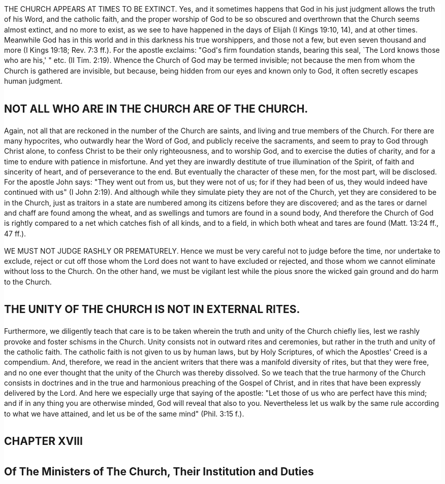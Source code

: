 THE CHURCH APPEARS AT TIMES TO BE EXTINCT. Yes, and it sometimes happens that God in his just judgment allows the truth of his Word, and the catholic faith, and the proper worship of God to be so obscured and overthrown that the Church seems almost extinct, and no more to exist, as we see to have happened in the days of Elijah (I Kings 19:10, 14), and at other times. Meanwhile God has in this world and in this darkness his true worshippers, and those not a few, but even seven thousand and more (I Kings 19:18; Rev. 7:3 ff.). For the apostle exclaims: "God's firm foundation stands, bearing this seal, `The Lord knows those who are his,' " etc. (II Tim. 2:19). Whence the Church of God may be termed invisible; not because the men from whom the Church is gathered are invisible, but because, being hidden from our eyes and known only to God, it often secretly escapes human judgment.

## NOT ALL WHO ARE IN THE CHURCH ARE OF THE CHURCH.

Again, not all that are reckoned in the number of the Church are saints, and living and true members of the Church. For there are many hypocrites, who outwardly hear the Word of God, and publicly receive the sacraments, and seem to pray to God through Christ alone, to confess Christ to be their only righteousness, and to worship God, and to exercise the duties of charity, and for a time to endure with patience in misfortune. And yet they are inwardly destitute of true illumination of the Spirit, of faith and sincerity of heart, and of perseverance to the end. But eventually the character of these men, for the most part, will be disclosed. For the apostle John says: "They went out from us, but they were not of us; for if they had been of us, they would indeed have continued with us" (I John 2:19). And although while they simulate piety they are not of the Church, yet they are considered to be in the Church, just as traitors in a state are numbered among its citizens before they are discovered; and as the tares or darnel and chaff are found among the wheat, and as swellings and tumors are found in a sound body, And therefore the Church of God is rightly compared to a net which catches fish of all kinds, and to a field, in which both wheat and tares are found (Matt. 13:24 ff., 47 ff.).

WE MUST NOT JUDGE RASHLY OR PREMATURELY. Hence we must be very careful not to judge before the time, nor undertake to exclude, reject or cut off those whom the Lord does not want to have excluded or rejected, and those whom we cannot eliminate without loss to the Church. On the other hand, we must be vigilant lest while the pious snore the wicked gain ground and do harm to the Church.

## THE UNITY OF THE CHURCH IS NOT IN EXTERNAL RITES.

Furthermore, we diligently teach that care is to be taken wherein the truth and unity of the Church chiefly lies, lest we rashly provoke and foster schisms in the Church. Unity consists not in outward rites and ceremonies, but rather in the truth and unity of the catholic faith. The catholic faith is not given to us by human laws, but by Holy Scriptures, of which the Apostles' Creed is a compendium. And, therefore, we read in the ancient writers that there was a manifold diversity of rites, but that they were free, and no one ever thought that the unity of the Church was thereby dissolved. So we teach that the true harmony of the Church consists in doctrines and in the true and harmonious preaching of the Gospel of Christ, and in rites that have been expressly delivered by the Lord. And here we especially urge that saying of the apostle: "Let those of us who are perfect have this mind; and if in any thing you are otherwise minded, God will reveal that also to you. Nevertheless let us walk by the same rule according to what we have attained, and let us be of the same mind" (Phil. 3:15 f.).

## CHAPTER XVIII

## Of The Ministers of The Church, Their Institution and Duties
